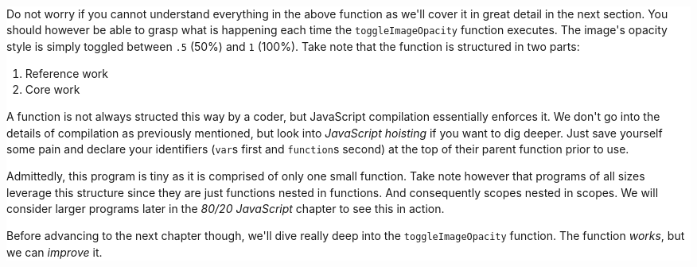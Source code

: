 Do not worry if you cannot understand everything in the above function as we'll cover it in great detail in the next section. You should however be able to grasp what is happening each time the `toggleImageOpacity` function executes. The image's opacity style is simply toggled between `.5` (50%) and `1` (100%). Take note that the function is structured in two parts:
1. Reference work
2. Core work

A function is not always structed this way by a coder, but JavaScript compilation essentially enforces it. We don't go into the details of compilation as previously mentioned, but look into *JavaScript hoisting* if you want to dig deeper. Just save yourself some pain and declare your identifiers (`var`s first and `function`s second) at the top of their parent function prior to use.

Admittedly, this program is tiny as it is comprised of only one small function. Take note however that programs of all sizes leverage this structure since they are just functions nested in functions. And consequently scopes nested in scopes. We will consider larger programs later in the *80/20 JavaScript* chapter to see this in action.

Before advancing to the next chapter though, we'll dive really deep into the `toggleImageOpacity` function. The function *works*, but we can *improve* it.
